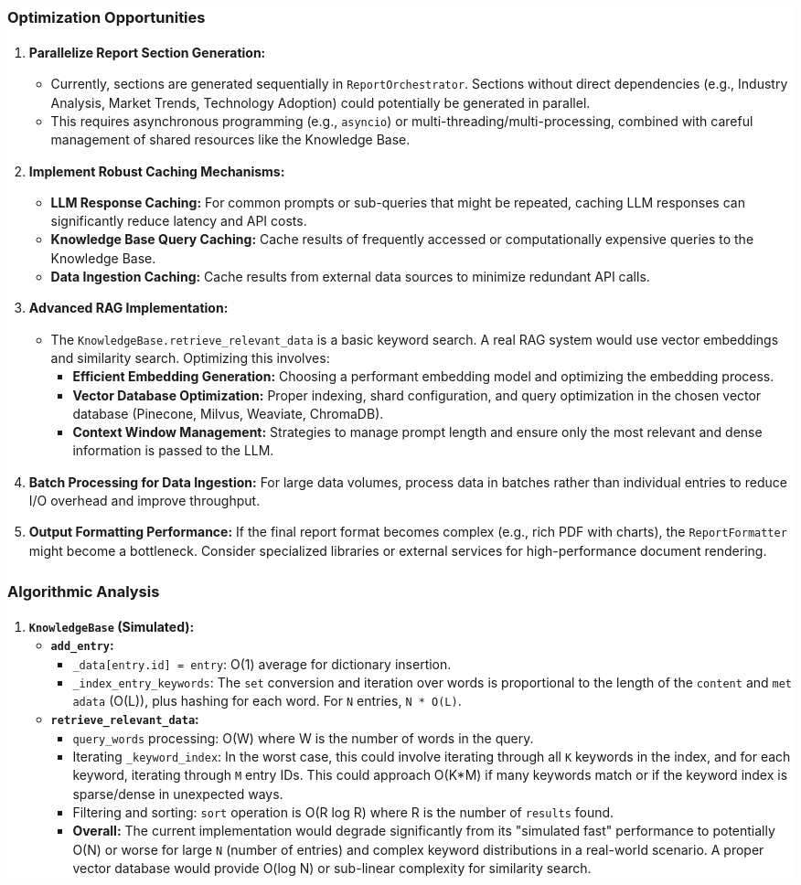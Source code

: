 ### Optimization Opportunities

1.  **Parallelize Report Section Generation:**
    *   Currently, sections are generated sequentially in `ReportOrchestrator`. Sections without direct dependencies (e.g., Industry Analysis, Market Trends, Technology Adoption) could potentially be generated in parallel.
    *   This requires asynchronous programming (e.g., `asyncio`) or multi-threading/multi-processing, combined with careful management of shared resources like the Knowledge Base.

2.  **Implement Robust Caching Mechanisms:**
    *   **LLM Response Caching:** For common prompts or sub-queries that might be repeated, caching LLM responses can significantly reduce latency and API costs.
    *   **Knowledge Base Query Caching:** Cache results of frequently accessed or computationally expensive queries to the Knowledge Base.
    *   **Data Ingestion Caching:** Cache results from external data sources to minimize redundant API calls.

3.  **Advanced RAG Implementation:**
    *   The `KnowledgeBase.retrieve_relevant_data` is a basic keyword search. A real RAG system would use vector embeddings and similarity search. Optimizing this involves:
        *   **Efficient Embedding Generation:** Choosing a performant embedding model and optimizing the embedding process.
        *   **Vector Database Optimization:** Proper indexing, shard configuration, and query optimization in the chosen vector database (Pinecone, Milvus, Weaviate, ChromaDB).
        *   **Context Window Management:** Strategies to manage prompt length and ensure only the most relevant and dense information is passed to the LLM.

4.  **Batch Processing for Data Ingestion:** For large data volumes, process data in batches rather than individual entries to reduce I/O overhead and improve throughput.

5.  **Output Formatting Performance:** If the final report format becomes complex (e.g., rich PDF with charts), the `ReportFormatter` might become a bottleneck. Consider specialized libraries or external services for high-performance document rendering.

### Algorithmic Analysis

1.  **`KnowledgeBase` (Simulated):**
    *   **`add_entry`:**
        *   `_data[entry.id] = entry`: O(1) average for dictionary insertion.
        *   `_index_entry_keywords`: The `set` conversion and iteration over words is proportional to the length of the `content` and `metadata` (O(L)), plus hashing for each word. For `N` entries, `N * O(L)`.
    *   **`retrieve_relevant_data`:**
        *   `query_words` processing: O(W) where W is the number of words in the query.
        *   Iterating `_keyword_index`: In the worst case, this could involve iterating through all `K` keywords in the index, and for each keyword, iterating through `M` entry IDs. This could approach O(K*M) if many keywords match or if the keyword index is sparse/dense in unexpected ways.
        *   Filtering and sorting: `sort` operation is O(R log R) where R is the number of `results` found.
        *   **Overall:** The current implementation would degrade significantly from its "simulated fast" performance to potentially O(N) or worse for large `N` (number of entries) and complex keyword distributions in a real-world scenario. A proper vector database would provide O(log N) or sub-linear complexity for similarity search.
